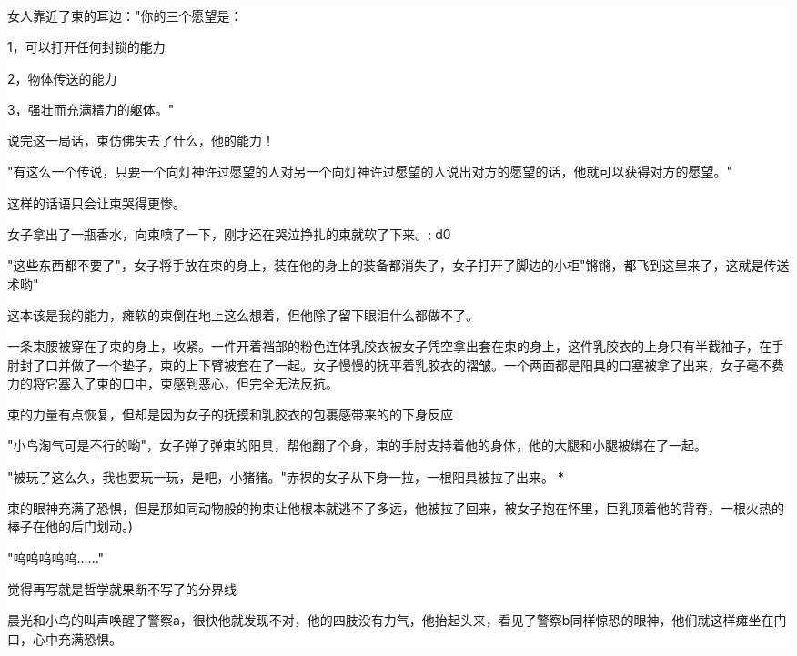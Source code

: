 

女人靠近了束的耳边："你的三个愿望是：



1，可以打开任何封锁的能力



2，物体传送的能力



3，强壮而充满精力的躯体。"



说完这一局话，束仿佛失去了什么，他的能力！



"有这么一个传说，只要一个向灯神许过愿望的人对另一个向灯神许过愿望的人说出对方的愿望的话，他就可以获得对方的愿望。"



这样的话语只会让束哭得更惨。



女子拿出了一瓶香水，向束喷了一下，刚才还在哭泣挣扎的束就软了下来。; d0



"这些东西都不要了"，女子将手放在束的身上，装在他的身上的装备都消失了，女子打开了脚边的小柜"锵锵，都飞到这里来了，这就是传送术哟"



这本该是我的能力，瘫软的束倒在地上这么想着，但他除了留下眼泪什么都做不了。



一条束腰被穿在了束的身上，收紧。一件开着裆部的粉色连体乳胶衣被女子凭空拿出套在束的身上，这件乳胶衣的上身只有半截袖子，在手肘封了口并做了一个垫子，束的上下臂被套在了一起。女子慢慢的抚平着乳胶衣的褶皱。一个两面都是阳具的口塞被拿了出来，女子毫不费力的将它塞入了束的口中，束感到恶心，但完全无法反抗。



束的力量有点恢复，但却是因为女子的抚摸和乳胶衣的包裹感带来的的下身反应



"小鸟淘气可是不行的哟"，女子弹了弹束的阳具，帮他翻了个身，束的手肘支持着他的身体，他的大腿和小腿被绑在了一起。



"被玩了这么久，我也要玩一玩，是吧，小猪猪。"赤裸的女子从下身一拉，一根阳具被拉了出来。 *



束的眼神充满了恐惧，但是那如同动物般的拘束让他根本就逃不了多远，他被拉了回来，被女子抱在怀里，巨乳顶着他的背脊，一根火热的棒子在他的后门划动。)



"呜呜呜呜呜......"





觉得再写就是哲学就果断不写了的分界线



晨光和小鸟的叫声唤醒了警察a，很快他就发现不对，他的四肢没有力气，他抬起头来，看见了警察b同样惊恐的眼神，他们就这样瘫坐在门口，心中充满恐惧。


